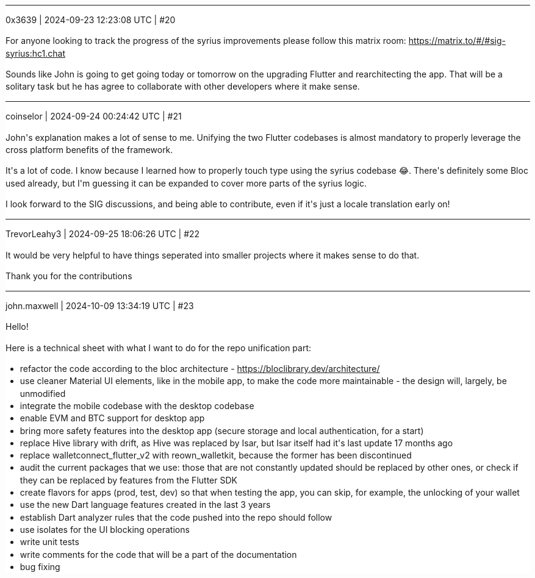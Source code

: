-------------------------

0x3639 | 2024-09-23 12:23:08 UTC | #20

For anyone looking to track the progress of the syrius improvements please follow this matrix room: https://matrix.to/#/#sig-syrius:hc1.chat

Sounds like John is going to get going today or tomorrow on the upgrading Flutter and rearchitecting the app.  That will be a solitary task but he has agree to collaborate with other developers where it make sense.

-------------------------

coinselor | 2024-09-24 00:24:42 UTC | #21

John's explanation makes a lot of sense to me. Unifying the two Flutter codebases is almost mandatory to properly leverage the cross platform benefits of the framework. 

It's a lot of code. I know because I learned how to properly touch type using the syrius codebase :joy:. There's definitely some Bloc used already, but I'm guessing it can be expanded to cover more parts of the syrius logic.

I look forward to the SIG discussions, and being able to contribute, even if it's just a locale translation early on!

-------------------------

TrevorLeahy3 | 2024-09-25 18:06:26 UTC | #22

It would be very helpful to have things seperated into smaller projects where it makes sense to do that. 

Thank you for the contributions

-------------------------

john.maxwell | 2024-10-09 13:34:19 UTC | #23

Hello! 

Here is a technical sheet with what I want to do for the repo unification part:

* refactor the code according to the bloc architecture - https://bloclibrary.dev/architecture/ 
* use cleaner Material UI elements, like in the mobile app, to make the code more maintainable - the design will, largely, be unmodified
* integrate the mobile codebase with the desktop codebase
* enable EVM and BTC support for desktop app
* bring more safety features into the desktop app (secure storage and local authentication, for a start)
* replace Hive library with drift, as Hive was replaced by Isar, but Isar itself had it's last update 17 months ago
* replace walletconnect_flutter_v2 with reown_walletkit, because the former has been discontinued
* audit the current packages that we use: those that are not constantly updated should be replaced by other ones, or check if they can be replaced by features from the Flutter SDK
* create flavors for apps (prod, test, dev) so that when testing the app, you can skip, for example, the unlocking of your wallet
* use the new Dart language features created in the last 3 years
* establish Dart analyzer rules that the code pushed into the repo should follow
* use isolates for the UI blocking operations
* write unit tests 
* write comments for the code that will be a part of the documentation
* bug fixing
